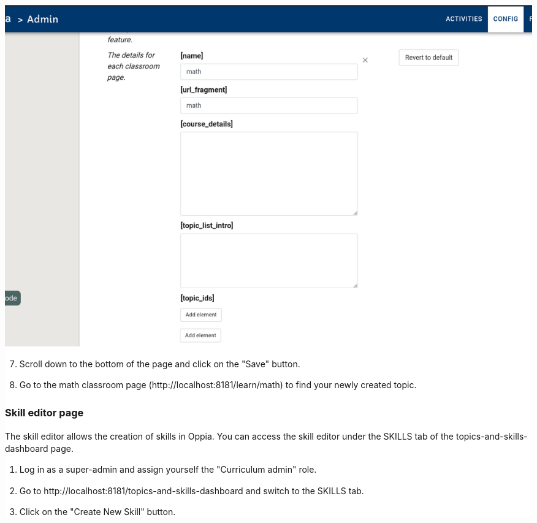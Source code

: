    ![Add topic to classroom](images/Webpage-Guide/addTopicToClassroom.png)

7. Scroll down to the bottom of the page and click on the "Save" button.

8. Go to the math classroom page (http://localhost:8181/learn/math) to find your newly created topic.

### Skill editor page

The skill editor allows the creation of skills in Oppia. You can access the skill editor under the SKILLS tab of the topics-and-skills-dashboard page.

1. Log in as a super-admin and assign yourself the "Curriculum admin" role.

2. Go to http://localhost:8181/topics-and-skills-dashboard and switch to the SKILLS tab.

3. Click on the "Create New Skill" button.